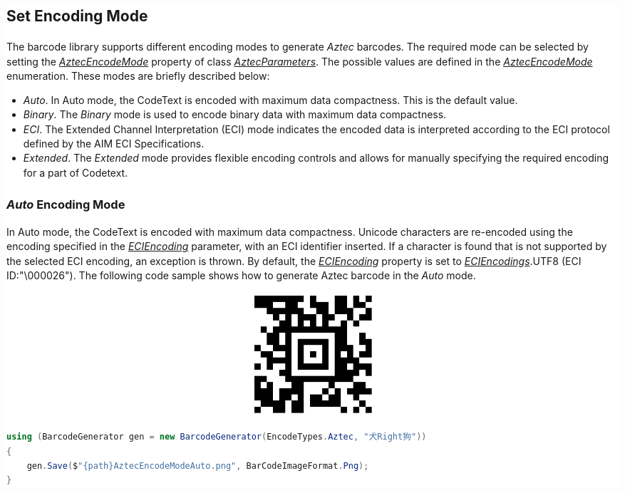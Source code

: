 ## **Set Encoding Mode**

The barcode library supports different encoding modes to generate *Aztec* barcodes. The required mode can be selected by setting the [*AztecEncodeMode*](https://reference.aspose.com/barcode/net/aspose.barcode.generation/aztecparameters/aztecencodemode) property of class [*AztecParameters*](https://reference.aspose.com/barcode/net/aspose.barcode.generation/aztecparameters). The possible values are defined in the [*AztecEncodeMode*](https://reference.aspose.com/barcode/net/aspose.barcode.generation/aztecencodemode/) enumeration. These modes are briefly described below:

- *Auto*. In Auto mode, the CodeText is encoded with maximum data compactness. This is the default value. 
- *Binary*. The *Binary* mode is used to encode binary data with maximum data compactness. 
- *ECI*. The Extended Channel Interpretation (ECI) mode indicates the encoded data is interpreted according to the ECI protocol defined by the AIM ECI Specifications.
- *Extended*. The *Extended* mode provides flexible encoding controls and allows for manually specifying the required encoding for a part of Codetext.


### ***Auto* Encoding Mode**
In Auto mode, the CodeText is encoded with maximum data compactness. Unicode characters are re-encoded using the encoding specified in the [*ECIEncoding*](https://reference.aspose.com/barcode/net/aspose.barcode.generation/aztecparameters/eciencoding/) parameter, with an ECI identifier inserted. If a character is found that is not supported by the selected ECI encoding, an exception is thrown. By default, the [*ECIEncoding*](https://reference.aspose.com/barcode/net/aspose.barcode.generation/aztecparameters/eciencoding/) property is set to [*ECIEncodings*](https://reference.aspose.com/barcode/net/aspose.barcode.generation/eciencodings/).UTF8 (ECI ID:"\000026"). The following code sample shows how to generate Aztec barcode in the *Auto* mode.    
  
<p align="center"><img src="aztecencodemodeauto.png" width="20%" height="20%"></p>
  
``` csharp
using (BarcodeGenerator gen = new BarcodeGenerator(EncodeTypes.Aztec, "犬Right狗"))
{
    gen.Save($"{path}AztecEncodeModeAuto.png", BarCodeImageFormat.Png);
}
```
